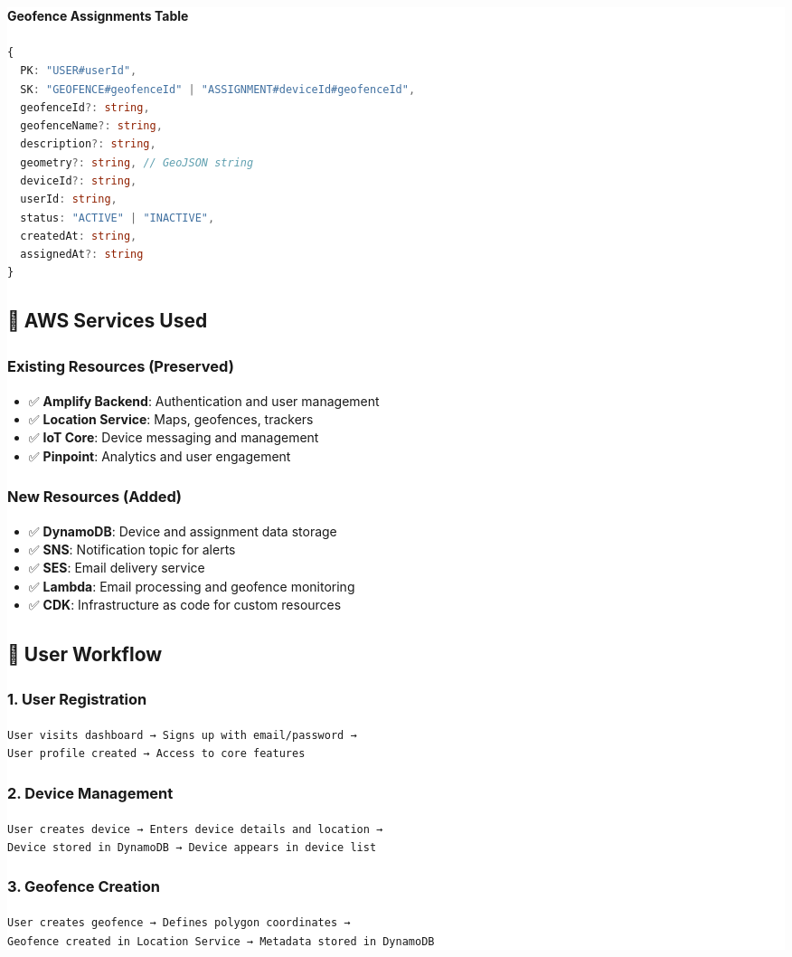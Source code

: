 #### **Geofence Assignments Table**
```typescript
{
  PK: "USER#userId",
  SK: "GEOFENCE#geofenceId" | "ASSIGNMENT#deviceId#geofenceId",
  geofenceId?: string,
  geofenceName?: string,
  description?: string,
  geometry?: string, // GeoJSON string
  deviceId?: string,
  userId: string,
  status: "ACTIVE" | "INACTIVE",
  createdAt: string,
  assignedAt?: string
}
```

## 🔧 **AWS Services Used**

### **Existing Resources (Preserved)**
- ✅ **Amplify Backend**: Authentication and user management
- ✅ **Location Service**: Maps, geofences, trackers
- ✅ **IoT Core**: Device messaging and management
- ✅ **Pinpoint**: Analytics and user engagement

### **New Resources (Added)**
- ✅ **DynamoDB**: Device and assignment data storage
- ✅ **SNS**: Notification topic for alerts
- ✅ **SES**: Email delivery service
- ✅ **Lambda**: Email processing and geofence monitoring
- ✅ **CDK**: Infrastructure as code for custom resources

## 🎯 **User Workflow**

### **1. User Registration**
```
User visits dashboard → Signs up with email/password → 
User profile created → Access to core features
```

### **2. Device Management**
```
User creates device → Enters device details and location → 
Device stored in DynamoDB → Device appears in device list
```

### **3. Geofence Creation**
```
User creates geofence → Defines polygon coordinates → 
Geofence created in Location Service → Metadata stored in DynamoDB
```
